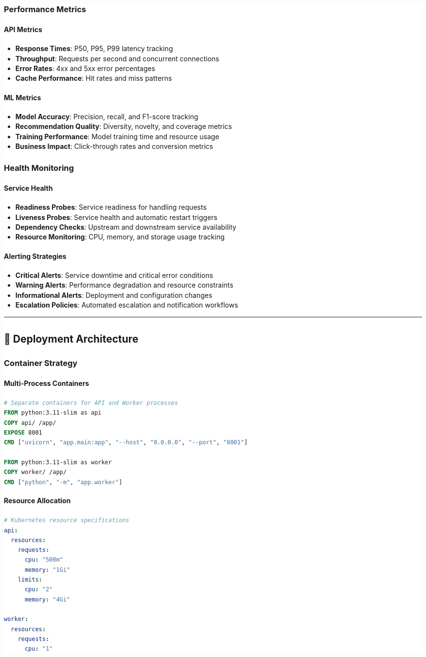 ### Performance Metrics

#### **API Metrics**
- **Response Times**: P50, P95, P99 latency tracking
- **Throughput**: Requests per second and concurrent connections
- **Error Rates**: 4xx and 5xx error percentages
- **Cache Performance**: Hit rates and miss patterns

#### **ML Metrics**
- **Model Accuracy**: Precision, recall, and F1-score tracking
- **Recommendation Quality**: Diversity, novelty, and coverage metrics
- **Training Performance**: Model training time and resource usage
- **Business Impact**: Click-through rates and conversion metrics

### Health Monitoring

#### **Service Health**
- **Readiness Probes**: Service readiness for handling requests
- **Liveness Probes**: Service health and automatic restart triggers
- **Dependency Checks**: Upstream and downstream service availability
- **Resource Monitoring**: CPU, memory, and storage usage tracking

#### **Alerting Strategies**
- **Critical Alerts**: Service downtime and critical error conditions
- **Warning Alerts**: Performance degradation and resource constraints
- **Informational Alerts**: Deployment and configuration changes
- **Escalation Policies**: Automated escalation and notification workflows

---

## 🚀 Deployment Architecture

### Container Strategy

#### **Multi-Process Containers**
```dockerfile
# Separate containers for API and Worker processes
FROM python:3.11-slim as api
COPY api/ /app/
EXPOSE 8001
CMD ["uvicorn", "app.main:app", "--host", "0.0.0.0", "--port", "8001"]

FROM python:3.11-slim as worker
COPY worker/ /app/
CMD ["python", "-m", "app.worker"]
```

#### **Resource Allocation**
```yaml
# Kubernetes resource specifications
api:
  resources:
    requests:
      cpu: "500m"
      memory: "1Gi"
    limits:
      cpu: "2"
      memory: "4Gi"

worker:
  resources:
    requests:
      cpu: "1"
```